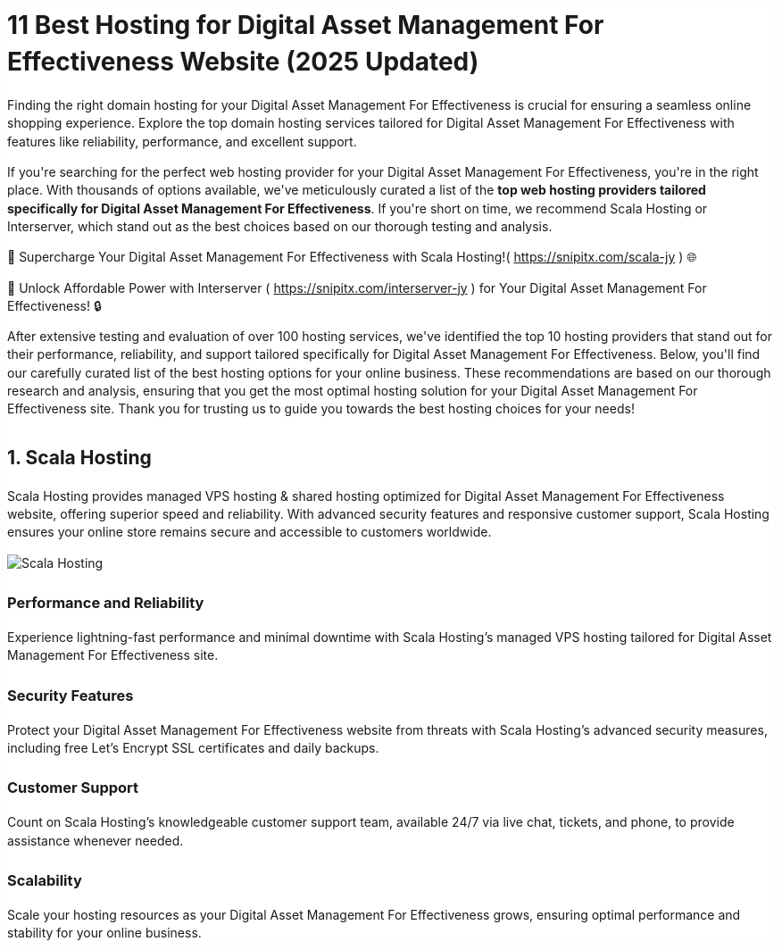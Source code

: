 # 11 Best Hosting for Digital Asset Management For Effectiveness Website (2025 Updated)

Finding the right domain hosting for your Digital Asset Management For Effectiveness is crucial for ensuring a seamless online shopping experience. Explore the top domain hosting services tailored for Digital Asset Management For Effectiveness with features like reliability, performance, and excellent support.

If you're searching for the perfect web hosting provider for your Digital Asset Management For Effectiveness, you're in the right place. With thousands of options available, we've meticulously curated a list of the **top web hosting providers tailored specifically for Digital Asset Management For Effectiveness**. If you're short on time, we recommend Scala Hosting or Interserver, which stand out as the best choices based on our thorough testing and analysis.

🚀 Supercharge Your Digital Asset Management For Effectiveness with Scala Hosting!( https://snipitx.com/scala-jy ) 🌐 

💸 Unlock Affordable Power with Interserver ( https://snipitx.com/interserver-jy ) for Your Digital Asset Management For Effectiveness! 🔒

After extensive testing and evaluation of over 100 hosting services, we've identified the top 10 hosting providers that stand out for their performance, reliability, and support tailored specifically for Digital Asset Management For Effectiveness. Below, you'll find our carefully curated list of the best hosting options for your online business. These recommendations are based on our thorough research and analysis, ensuring that you get the most optimal hosting solution for your Digital Asset Management For Effectiveness site. Thank you for trusting us to guide you towards the best hosting choices for your needs!

## 1. Scala Hosting

Scala Hosting provides managed VPS hosting & shared hosting optimized for Digital Asset Management For Effectiveness website, offering superior speed and reliability. With advanced security features and responsive customer support, Scala Hosting ensures your online store remains secure and accessible to customers worldwide.

![Scala Hosting](https://i.imgur.com/uJ5JIK3.png "Scala Web Hosting")

### Performance and Reliability
Experience lightning-fast performance and minimal downtime with Scala Hosting’s managed VPS hosting tailored for Digital Asset Management For Effectiveness site.

### Security Features
Protect your Digital Asset Management For Effectiveness website from threats with Scala Hosting’s advanced security measures, including free Let’s Encrypt SSL certificates and daily backups.

### Customer Support
Count on Scala Hosting’s knowledgeable customer support team, available 24/7 via live chat, tickets, and phone, to provide assistance whenever needed.

### Scalability
Scale your hosting resources as your Digital Asset Management For Effectiveness grows, ensuring optimal performance and stability for your online business.
